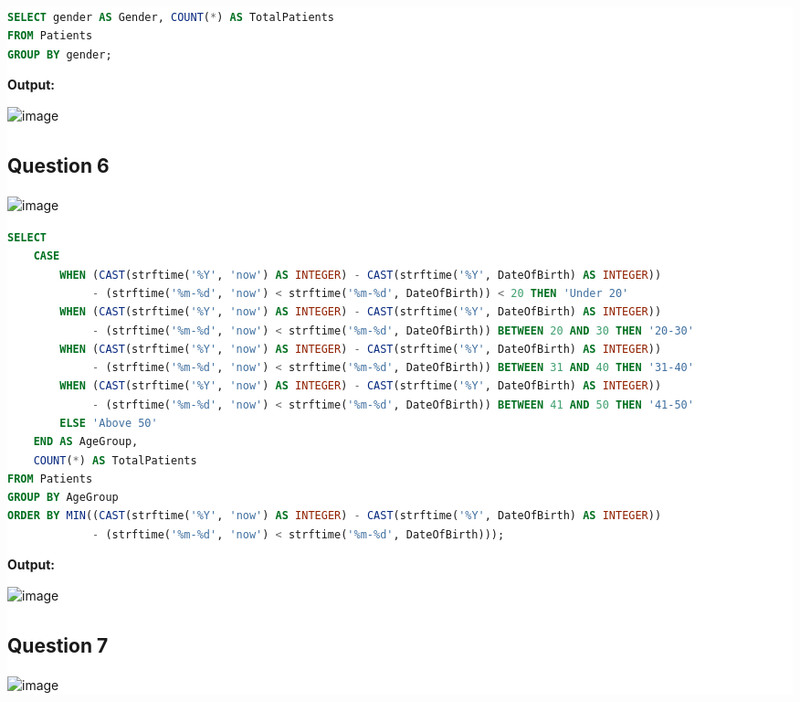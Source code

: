 
```sql
SELECT gender AS Gender, COUNT(*) AS TotalPatients
FROM Patients
GROUP BY gender;

```

**Output:**

<img width="509" height="276" alt="image" src="https://github.com/user-attachments/assets/20dc3c5e-23e9-4602-ba8e-c318a2b3ffa2" />


**Question 6**
---
<img width="775" height="392" alt="image" src="https://github.com/user-attachments/assets/9a350ffc-5679-4b5e-b2e7-432d54dc26cb" />


```sql
SELECT 
    CASE
        WHEN (CAST(strftime('%Y', 'now') AS INTEGER) - CAST(strftime('%Y', DateOfBirth) AS INTEGER))
             - (strftime('%m-%d', 'now') < strftime('%m-%d', DateOfBirth)) < 20 THEN 'Under 20'
        WHEN (CAST(strftime('%Y', 'now') AS INTEGER) - CAST(strftime('%Y', DateOfBirth) AS INTEGER))
             - (strftime('%m-%d', 'now') < strftime('%m-%d', DateOfBirth)) BETWEEN 20 AND 30 THEN '20-30'
        WHEN (CAST(strftime('%Y', 'now') AS INTEGER) - CAST(strftime('%Y', DateOfBirth) AS INTEGER))
             - (strftime('%m-%d', 'now') < strftime('%m-%d', DateOfBirth)) BETWEEN 31 AND 40 THEN '31-40'
        WHEN (CAST(strftime('%Y', 'now') AS INTEGER) - CAST(strftime('%Y', DateOfBirth) AS INTEGER))
             - (strftime('%m-%d', 'now') < strftime('%m-%d', DateOfBirth)) BETWEEN 41 AND 50 THEN '41-50'
        ELSE 'Above 50'
    END AS AgeGroup,
    COUNT(*) AS TotalPatients
FROM Patients
GROUP BY AgeGroup
ORDER BY MIN((CAST(strftime('%Y', 'now') AS INTEGER) - CAST(strftime('%Y', DateOfBirth) AS INTEGER))
             - (strftime('%m-%d', 'now') < strftime('%m-%d', DateOfBirth)));

```

**Output:**

<img width="544" height="359" alt="image" src="https://github.com/user-attachments/assets/8c065d71-0011-47f8-817f-2354fbb839e0" />


**Question 7**
---
<img width="1264" height="386" alt="image" src="https://github.com/user-attachments/assets/5d1f9dad-57af-4b80-8ecd-f32299eacef8" />
